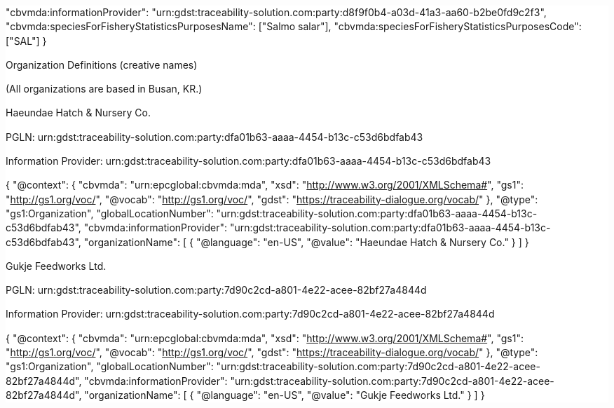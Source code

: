   "cbvmda:informationProvider": "urn:gdst:traceability-solution.com:party:d8f9f0b4-a03d-41a3-aa60-b2be0fd9c2f3",
  "cbvmda:speciesForFisheryStatisticsPurposesName": ["Salmo salar"],
  "cbvmda:speciesForFisheryStatisticsPurposesCode": ["SAL"]
}

Organization Definitions (creative names)

(All organizations are based in Busan, KR.)

Haeundae Hatch & Nursery Co.

PGLN: urn:gdst:traceability-solution.com:party:dfa01b63-aaaa-4454-b13c-c53d6bdfab43

Information Provider: urn:gdst:traceability-solution.com:party:dfa01b63-aaaa-4454-b13c-c53d6bdfab43

{
  "@context": {
    "cbvmda": "urn:epcglobal:cbvmda:mda",
    "xsd": "http://www.w3.org/2001/XMLSchema#",
    "gs1": "http://gs1.org/voc/",
    "@vocab": "http://gs1.org/voc/",
    "gdst": "https://traceability-dialogue.org/vocab/"
  },
  "@type": "gs1:Organization",
  "globalLocationNumber": "urn:gdst:traceability-solution.com:party:dfa01b63-aaaa-4454-b13c-c53d6bdfab43",
  "cbvmda:informationProvider": "urn:gdst:traceability-solution.com:party:dfa01b63-aaaa-4454-b13c-c53d6bdfab43",
  "organizationName": [
    { "@language": "en-US", "@value": "Haeundae Hatch & Nursery Co." }
  ]
}

Gukje Feedworks Ltd.

PGLN: urn:gdst:traceability-solution.com:party:7d90c2cd-a801-4e22-acee-82bf27a4844d

Information Provider: urn:gdst:traceability-solution.com:party:7d90c2cd-a801-4e22-acee-82bf27a4844d

{
  "@context": {
    "cbvmda": "urn:epcglobal:cbvmda:mda",
    "xsd": "http://www.w3.org/2001/XMLSchema#",
    "gs1": "http://gs1.org/voc/",
    "@vocab": "http://gs1.org/voc/",
    "gdst": "https://traceability-dialogue.org/vocab/"
  },
  "@type": "gs1:Organization",
  "globalLocationNumber": "urn:gdst:traceability-solution.com:party:7d90c2cd-a801-4e22-acee-82bf27a4844d",
  "cbvmda:informationProvider": "urn:gdst:traceability-solution.com:party:7d90c2cd-a801-4e22-acee-82bf27a4844d",
  "organizationName": [
    { "@language": "en-US", "@value": "Gukje Feedworks Ltd." }
  ]
}
